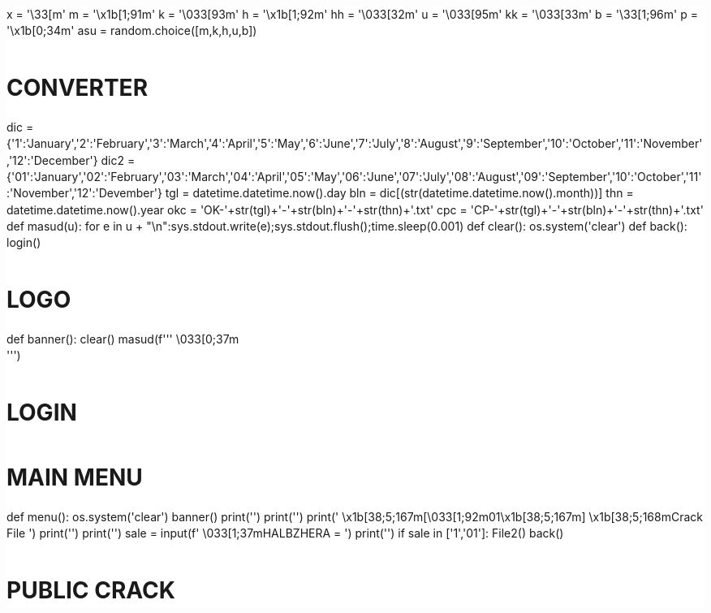 x = '\33[m'
m = '\x1b[1;91m'
k = '\033[93m' 
h = '\x1b[1;92m' 
hh = '\033[32m'
u = '\033[95m' 
kk = '\033[33m' 
b = '\33[1;96m'
p = '\x1b[0;34m' 
asu = random.choice([m,k,h,u,b])
# CONVERTER
dic = {'1':'January','2':'February','3':'March','4':'April','5':'May','6':'June','7':'July','8':'August','9':'September','10':'October','11':'November','12':'December'}
dic2 = {'01':'January','02':'February','03':'March','04':'April','05':'May','06':'June','07':'July','08':'August','09':'September','10':'October','11':'November','12':'Devember'}
tgl = datetime.datetime.now().day
bln = dic[(str(datetime.datetime.now().month))]
thn = datetime.datetime.now().year
okc = 'OK-'+str(tgl)+'-'+str(bln)+'-'+str(thn)+'.txt'
cpc = 'CP-'+str(tgl)+'-'+str(bln)+'-'+str(thn)+'.txt'
def masud(u):
        for e in u + "\n":sys.stdout.write(e);sys.stdout.flush();time.sleep(0.001)
def clear():
	os.system('clear')
def back():
	login()
# LOGO
def banner():
	clear()
	masud(f'''
\033[0;37m   
''')
# LOGIN

# MAIN MENU
def menu():
	os.system('clear')
	banner()
	print('')
	print('')
	print(' \x1b[38;5;167m[\033[1;92m01\x1b[38;5;167m] \x1b[38;5;168mCrack File ')
	print('')
	print('')
	sale = input(f' \033[1;37mHALBZHERA = ')
	print('')
	if sale in ['1','01']:
		File2()
		back()
# PUBLIC CRACK
